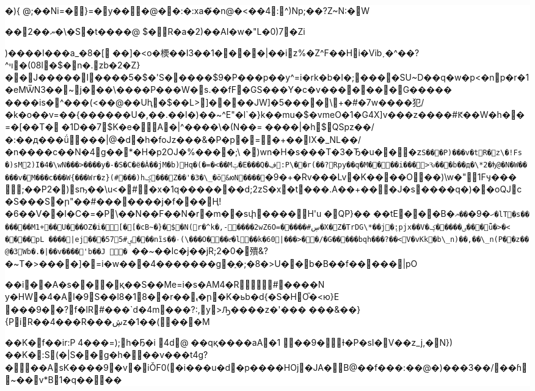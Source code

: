  �){
@;��Ni=�}=�y���@��:� : xa�҃�n@�<��4:^)Np;��?Z~N:�W
 
 ��2��ޔ�\�S\�t����@
$�R�a�2)��AI�w�"L�0)7�Zi
 
 )����I���a\_�8�[
��]�<o� 樮��I3��1����|� �iz%�Z^F��Hi�Vibˏ�^��?^ױ�(08l�$�n�.zb�2�Z}��J�� ���I\����5�$�'S�����$9�P���p��y^=i�rk�b�I�; ����SU~D��q�w�p<�np�r�1�eMѾN3��~j���\����P���W�s.��fF\�GS���Y�c�v�������G����� ����is�^��� (<��@��Uԧ�$��L>]����JW]�5����\+�#�7w����犯/�k�o��v=��{������U�,��.��I�)��~^E"�l`�}k��mu�$�vmeO�1�G4X]v���z����#Ԟ��W�h��=�[��T� �1D��7$K�e�A�|^����\�(N��=
����|�h$ QSpz��/�:��д�� �ǘ���|@�d�h�foJz���&�P�p�=�+��IX�\_NL��/�n����c��N�4g��\*�H�p2OJ�%���\�;\ �)wn�H�s���T�3�Ђ�u���z`S���P)���v�tR�z\�!Fs�)sM2)I�4�\wN���>����y�-�S�C� ё�Ȧ��jM�b)Hq�(�=�<��Mݓ�E���Q�ڣ:P\��r(��?R py��q�M����i���>Ԅ���b��д�\*2�ђ@�N�W�����v�M���c���W{���Wr�z}(#���)hݤ���Z��'� 3�\_�ӧ&юN����`�9�+�Rv���Lv�K����O��)\w�"1Fӌ���
;��P2 �)sҧ��\u<�#�x�1q�������d;2zS�x�t���.A��+���J�s׊����q�)��oQJc�S���S�ր"��#�������j�f���Ң!�6��V��l�C�=�P\��N��F��N�r�m��sփ����H'u �QP}�� ��tE���B�ހ�9�`��ޔ�lT�s�������M1+��U���OZ�i�[�[�cB~�}�$�N(r�^k�,-����2wZ6O=�����#ڛ�X�Z�TrDG\*��j�݆:pjx��V�ٸ�����ؼ���ǖ�>�<����pL
����|ej���57ؠ#5���nȉs��٠(\���O���eͯ�l��k�60|���>��/�G�����bqh���?��<V�vKk�b\_n)��,� �\_n(P��z��@�3Wb�.�|��v����'b��J � `��~��lc�j��jR;2�0�殨&?�~T�>����] �=i�w���4�������g�֑�;�8�>U��b�B��f�� ���|pO
 
 ��i� �A�s���қ��S��Me=i �s�AM4�R#����N
y�HW�4�Al�9S��l8�18��r��ₜ�ր�K�ьb�d{�S �HO֞�<ю}E ���9��?f�lR#���`d�4m���?:,y>Ԡ����z� '��� ���&��}{PiR��4 ���R���ڜz�1��(���M
 
 ��K�f��ir:P 4���=);h �Ҕ�i 4d@
��qқ����aA�1
��9�Ɨ �P�sI�V��z\_j,�N}) ��K�׊:S(�|S��g�h���v���t4g?���AsK����9�v� iǑF0(�i���u�d�p����HOj\�JA�B@��f���:��@�) ���3��/��ɦ~��v\*B1�q����
 























